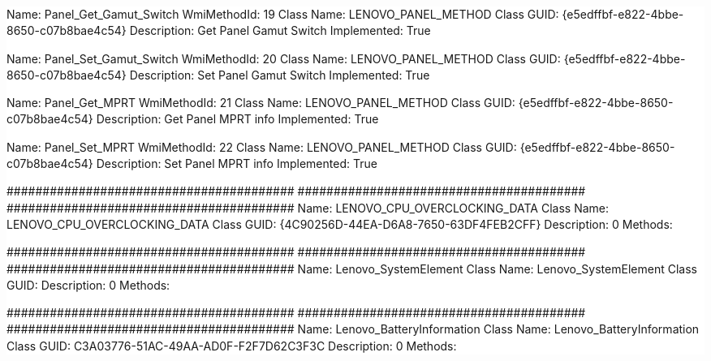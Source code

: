 Name: Panel_Get_Gamut_Switch
WmiMethodId: 19
Class Name: LENOVO_PANEL_METHOD
Class GUID: {e5edffbf-e822-4bbe-8650-c07b8bae4c54}
Description: Get Panel Gamut Switch
Implemented: True

Name: Panel_Set_Gamut_Switch
WmiMethodId: 20
Class Name: LENOVO_PANEL_METHOD
Class GUID: {e5edffbf-e822-4bbe-8650-c07b8bae4c54}
Description: Set Panel Gamut Switch
Implemented: True

Name: Panel_Get_MPRT
WmiMethodId: 21
Class Name: LENOVO_PANEL_METHOD
Class GUID: {e5edffbf-e822-4bbe-8650-c07b8bae4c54}
Description: Get Panel MPRT info
Implemented: True

Name: Panel_Set_MPRT
WmiMethodId: 22
Class Name: LENOVO_PANEL_METHOD
Class GUID: {e5edffbf-e822-4bbe-8650-c07b8bae4c54}
Description: Set Panel MPRT info
Implemented: True


########################################
########################################
########################################
Name: LENOVO_CPU_OVERCLOCKING_DATA
Class Name: LENOVO_CPU_OVERCLOCKING_DATA
Class GUID: {4C90256D-44EA-D6A8-7650-63DF4FEB2CFF}
Description: 0
Methods:

########################################
########################################
########################################
Name: Lenovo_SystemElement
Class Name: Lenovo_SystemElement
Class GUID:
Description: 0
Methods:

########################################
########################################
########################################
Name: Lenovo_BatteryInformation
Class Name: Lenovo_BatteryInformation
Class GUID: C3A03776-51AC-49AA-AD0F-F2F7D62C3F3C
Description: 0
Methods:
